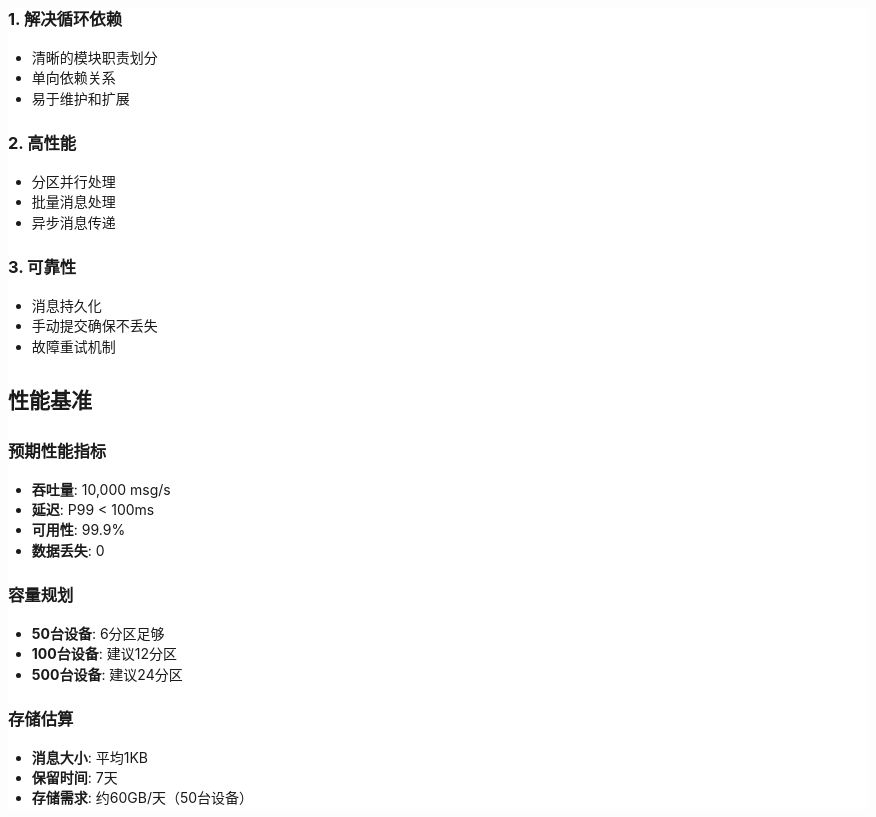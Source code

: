 ### 1. 解决循环依赖
- 清晰的模块职责划分
- 单向依赖关系
- 易于维护和扩展

### 2. 高性能
- 分区并行处理
- 批量消息处理
- 异步消息传递

### 3. 可靠性
- 消息持久化
- 手动提交确保不丢失
- 故障重试机制

## 性能基准

### 预期性能指标
- **吞吐量**: 10,000 msg/s
- **延迟**: P99 < 100ms
- **可用性**: 99.9%
- **数据丢失**: 0

### 容量规划
- **50台设备**: 6分区足够
- **100台设备**: 建议12分区  
- **500台设备**: 建议24分区

### 存储估算
- **消息大小**: 平均1KB
- **保留时间**: 7天
- **存储需求**: 约60GB/天（50台设备） 